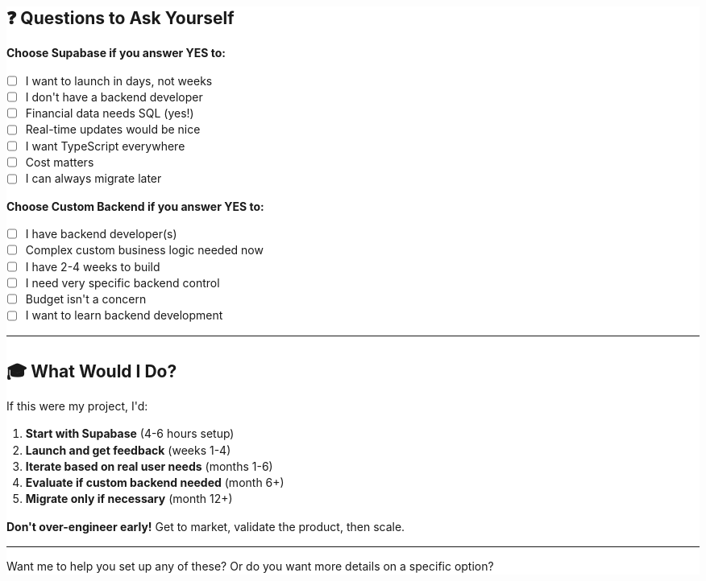 ## ❓ Questions to Ask Yourself

**Choose Supabase if you answer YES to:**
- [ ] I want to launch in days, not weeks
- [ ] I don't have a backend developer
- [ ] Financial data needs SQL (yes!)
- [ ] Real-time updates would be nice
- [ ] I want TypeScript everywhere
- [ ] Cost matters
- [ ] I can always migrate later

**Choose Custom Backend if you answer YES to:**
- [ ] I have backend developer(s)
- [ ] Complex custom business logic needed now
- [ ] I have 2-4 weeks to build
- [ ] I need very specific backend control
- [ ] Budget isn't a concern
- [ ] I want to learn backend development

---

## 🎓 What Would I Do?

If this were my project, I'd:

1. **Start with Supabase** (4-6 hours setup)
2. **Launch and get feedback** (weeks 1-4)
3. **Iterate based on real user needs** (months 1-6)
4. **Evaluate if custom backend needed** (month 6+)
5. **Migrate only if necessary** (month 12+)

**Don't over-engineer early!** Get to market, validate the product, then scale.

---

Want me to help you set up any of these? Or do you want more details on a specific option?

